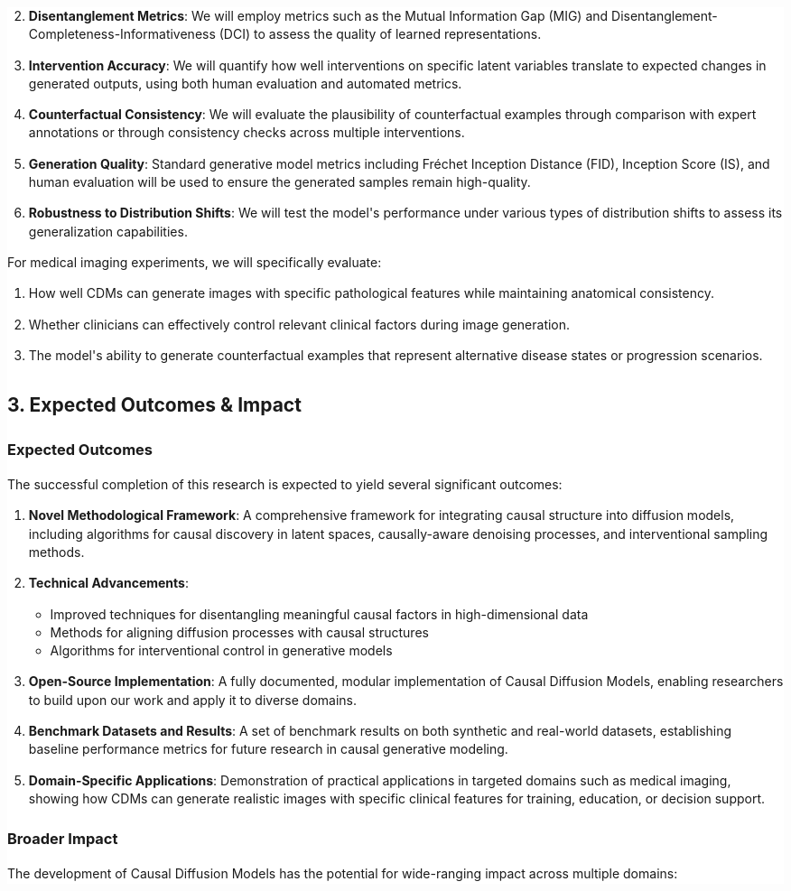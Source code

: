 2. **Disentanglement Metrics**: We will employ metrics such as the Mutual Information Gap (MIG) and Disentanglement-Completeness-Informativeness (DCI) to assess the quality of learned representations.

3. **Intervention Accuracy**: We will quantify how well interventions on specific latent variables translate to expected changes in generated outputs, using both human evaluation and automated metrics.

4. **Counterfactual Consistency**: We will evaluate the plausibility of counterfactual examples through comparison with expert annotations or through consistency checks across multiple interventions.

5. **Generation Quality**: Standard generative model metrics including Fréchet Inception Distance (FID), Inception Score (IS), and human evaluation will be used to ensure the generated samples remain high-quality.

6. **Robustness to Distribution Shifts**: We will test the model's performance under various types of distribution shifts to assess its generalization capabilities.

For medical imaging experiments, we will specifically evaluate:

1. How well CDMs can generate images with specific pathological features while maintaining anatomical consistency.

2. Whether clinicians can effectively control relevant clinical factors during image generation.

3. The model's ability to generate counterfactual examples that represent alternative disease states or progression scenarios.

## 3. Expected Outcomes & Impact

### Expected Outcomes

The successful completion of this research is expected to yield several significant outcomes:

1. **Novel Methodological Framework**: A comprehensive framework for integrating causal structure into diffusion models, including algorithms for causal discovery in latent spaces, causally-aware denoising processes, and interventional sampling methods.

2. **Technical Advancements**:
   - Improved techniques for disentangling meaningful causal factors in high-dimensional data
   - Methods for aligning diffusion processes with causal structures
   - Algorithms for interventional control in generative models

3. **Open-Source Implementation**: A fully documented, modular implementation of Causal Diffusion Models, enabling researchers to build upon our work and apply it to diverse domains.

4. **Benchmark Datasets and Results**: A set of benchmark results on both synthetic and real-world datasets, establishing baseline performance metrics for future research in causal generative modeling.

5. **Domain-Specific Applications**: Demonstration of practical applications in targeted domains such as medical imaging, showing how CDMs can generate realistic images with specific clinical features for training, education, or decision support.

### Broader Impact

The development of Causal Diffusion Models has the potential for wide-ranging impact across multiple domains:
